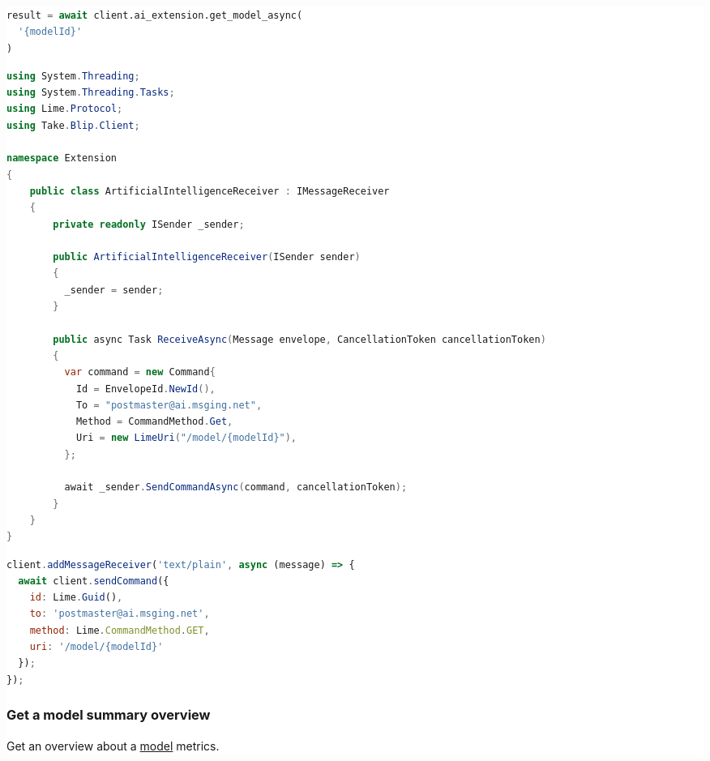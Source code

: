 ```python
result = await client.ai_extension.get_model_async(
  '{modelId}'
)
```

```csharp
using System.Threading;
using System.Threading.Tasks;
using Lime.Protocol;
using Take.Blip.Client;

namespace Extension
{
    public class ArtificialIntelligenceReceiver : IMessageReceiver
    {
        private readonly ISender _sender;

        public ArtificialIntelligenceReceiver(ISender sender)
        {
          _sender = sender;
        }

        public async Task ReceiveAsync(Message envelope, CancellationToken cancellationToken)
        {
          var command = new Command{
            Id = EnvelopeId.NewId(),
            To = "postmaster@ai.msging.net",
            Method = CommandMethod.Get,
            Uri = new LimeUri("/model/{modelId}"),
          };

          await _sender.SendCommandAsync(command, cancellationToken);
        }
    }
}

```

```javascript
client.addMessageReceiver('text/plain', async (message) => {
  await client.sendCommand({
    id: Lime.Guid(),
    to: 'postmaster@ai.msging.net',
    method: Lime.CommandMethod.GET,
    uri: '/model/{modelId}'
  });
});
```

### Get a model summary overview

Get an overview about a [model](/#modelsummary) metrics.
